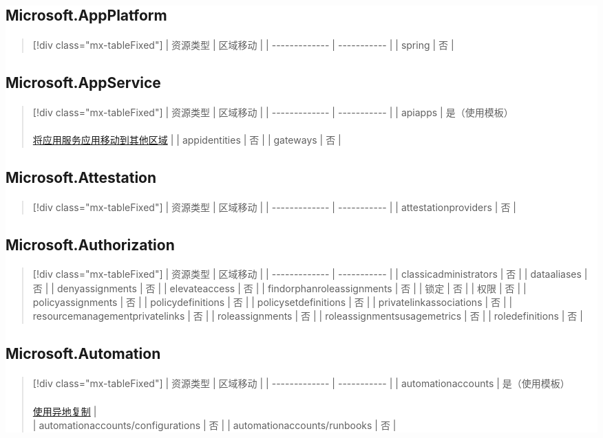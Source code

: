 ## <a name="microsoftappplatform"></a>Microsoft.AppPlatform

> [!div class="mx-tableFixed"]
> | 资源类型 | 区域移动 | 
> | ------------- | ----------- | 
> | spring | 否 | 

## <a name="microsoftappservice"></a>Microsoft.AppService

> [!div class="mx-tableFixed"]
> | 资源类型 | 区域移动 | 
> | ------------- | ----------- |
> | apiapps | 是（使用模板）<br/><br/> [将应用服务应用移动到其他区域](../../app-service/manage-move-across-regions.md) | 
> | appidentities | 否 | 
> | gateways | 否 | 

## <a name="microsoftattestation"></a>Microsoft.Attestation

> [!div class="mx-tableFixed"]
> | 资源类型 | 区域移动 | 
> | ------------- | ----------- | 
> | attestationproviders | 否 | 

## <a name="microsoftauthorization"></a>Microsoft.Authorization

> [!div class="mx-tableFixed"]
> | 资源类型 | 区域移动 | 
> | ------------- | ----------- |
> | classicadministrators | 否 | 
> | dataaliases | 否 | 
> | denyassignments | 否 | 
> | elevateaccess | 否 | 
> | findorphanroleassignments | 否 | 
> | 锁定 | 否 | 
> | 权限 | 否 | 
> | policyassignments | 否 | 
> | policydefinitions | 否 | 
> | policysetdefinitions | 否 | 
> | privatelinkassociations | 否 | 
> | resourcemanagementprivatelinks | 否 | 
> | roleassignments | 否 | 
> | roleassignmentsusagemetrics | 否 | 
> | roledefinitions | 否 | 

## <a name="microsoftautomation"></a>Microsoft.Automation

> [!div class="mx-tableFixed"]
> | 资源类型 | 区域移动 | 
> | ------------- | ----------- |
> | automationaccounts | 是（使用模板） <br/><br/> [使用异地复制](../../automation/automation-managing-data.md#geo-replication-in-azure-automation) |  
> | automationaccounts/configurations | 否 | 
> | automationaccounts/runbooks | 否 | 
